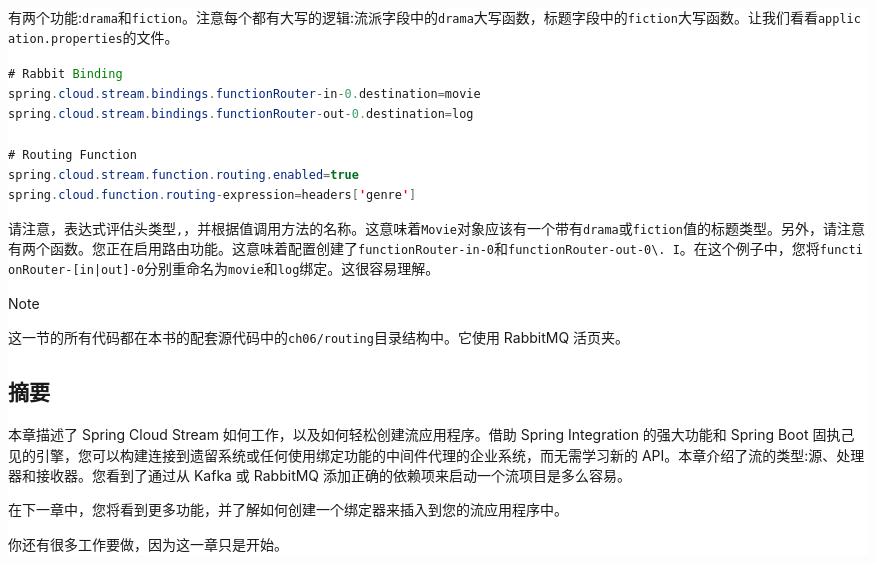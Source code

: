 有两个功能:`drama`和`fiction`。注意每个都有大写的逻辑:流派字段中的`drama`大写函数，标题字段中的`fiction`大写函数。让我们看看`application.properties`的文件。

```java
# Rabbit Binding
spring.cloud.stream.bindings.functionRouter-in-0.destination=movie
spring.cloud.stream.bindings.functionRouter-out-0.destination=log

# Routing Function
spring.cloud.stream.function.routing.enabled=true
spring.cloud.function.routing-expression=headers['genre']

```

请注意，表达式评估头类型`,`，并根据值调用方法的名称。这意味着`Movie`对象应该有一个带有`drama`或`fiction`值的标题类型。另外，请注意有两个函数。您正在启用路由功能。这意味着配置创建了`functionRouter-in-0`和`functionRouter-out-0\. I`。在这个例子中，您将`functionRouter-[in|out]-0`分别重命名为`movie`和`log`绑定。这很容易理解。

Note

这一节的所有代码都在本书的配套源代码中的`ch06/routing`目录结构中。它使用 RabbitMQ 活页夹。

## 摘要

本章描述了 Spring Cloud Stream 如何工作，以及如何轻松创建流应用程序。借助 Spring Integration 的强大功能和 Spring Boot 固执己见的引擎，您可以构建连接到遗留系统或任何使用绑定功能的中间件代理的企业系统，而无需学习新的 API。本章介绍了流的类型:源、处理器和接收器。您看到了通过从 Kafka 或 RabbitMQ 添加正确的依赖项来启动一个流项目是多么容易。

在下一章中，您将看到更多功能，并了解如何创建一个绑定器来插入到您的流应用程序中。

你还有很多工作要做，因为这一章只是开始。